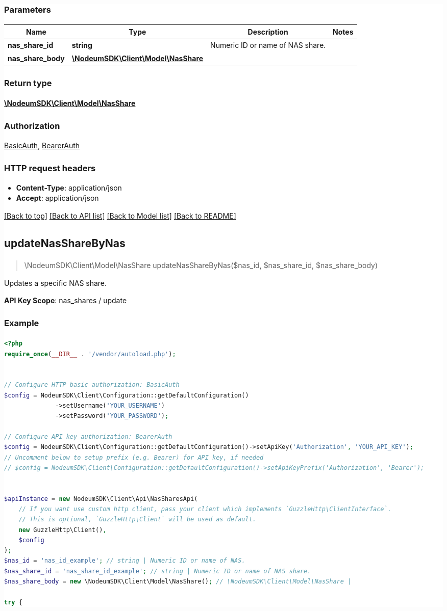 ### Parameters


Name | Type | Description  | Notes
------------- | ------------- | ------------- | -------------
 **nas_share_id** | **string**| Numeric ID or name of NAS share. |
 **nas_share_body** | [**\NodeumSDK\Client\Model\NasShare**](../Model/NasShare.md)|  |

### Return type

[**\NodeumSDK\Client\Model\NasShare**](../Model/NasShare.md)

### Authorization

[BasicAuth](../../README.md#BasicAuth), [BearerAuth](../../README.md#BearerAuth)

### HTTP request headers

- **Content-Type**: application/json
- **Accept**: application/json

[[Back to top]](#) [[Back to API list]](../../README.md#documentation-for-api-endpoints)
[[Back to Model list]](../../README.md#documentation-for-models)
[[Back to README]](../../README.md)


## updateNasShareByNas

> \NodeumSDK\Client\Model\NasShare updateNasShareByNas($nas_id, $nas_share_id, $nas_share_body)

Updates a specific NAS share.

**API Key Scope**: nas_shares / update

### Example

```php
<?php
require_once(__DIR__ . '/vendor/autoload.php');


// Configure HTTP basic authorization: BasicAuth
$config = NodeumSDK\Client\Configuration::getDefaultConfiguration()
              ->setUsername('YOUR_USERNAME')
              ->setPassword('YOUR_PASSWORD');

// Configure API key authorization: BearerAuth
$config = NodeumSDK\Client\Configuration::getDefaultConfiguration()->setApiKey('Authorization', 'YOUR_API_KEY');
// Uncomment below to setup prefix (e.g. Bearer) for API key, if needed
// $config = NodeumSDK\Client\Configuration::getDefaultConfiguration()->setApiKeyPrefix('Authorization', 'Bearer');


$apiInstance = new NodeumSDK\Client\Api\NasSharesApi(
    // If you want use custom http client, pass your client which implements `GuzzleHttp\ClientInterface`.
    // This is optional, `GuzzleHttp\Client` will be used as default.
    new GuzzleHttp\Client(),
    $config
);
$nas_id = 'nas_id_example'; // string | Numeric ID or name of NAS.
$nas_share_id = 'nas_share_id_example'; // string | Numeric ID or name of NAS share.
$nas_share_body = new \NodeumSDK\Client\Model\NasShare(); // \NodeumSDK\Client\Model\NasShare | 

try {
```